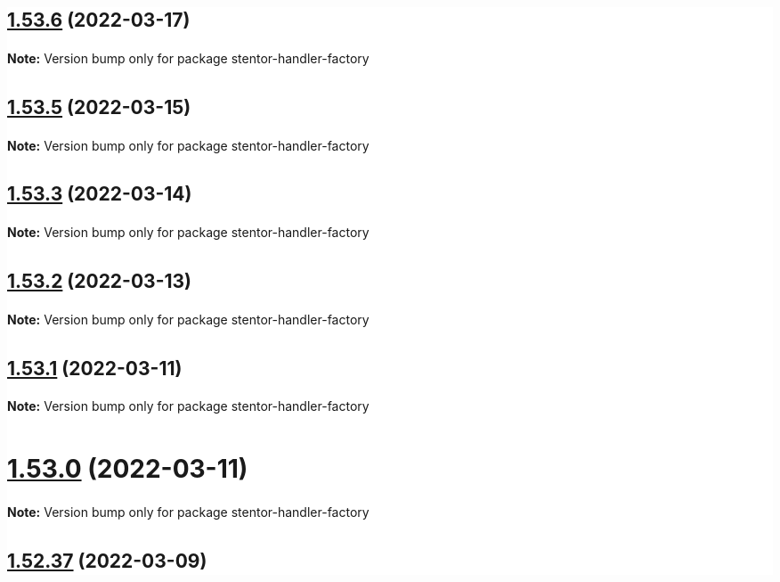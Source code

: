 



## [1.53.6](https://github.com/stentorium/stentor/compare/v1.53.5...v1.53.6) (2022-03-17)

**Note:** Version bump only for package stentor-handler-factory





## [1.53.5](https://github.com/stentorium/stentor/compare/v1.53.4...v1.53.5) (2022-03-15)

**Note:** Version bump only for package stentor-handler-factory





## [1.53.3](https://github.com/stentorium/stentor/compare/v1.53.2...v1.53.3) (2022-03-14)

**Note:** Version bump only for package stentor-handler-factory





## [1.53.2](https://github.com/stentorium/stentor/compare/v1.53.1...v1.53.2) (2022-03-13)

**Note:** Version bump only for package stentor-handler-factory





## [1.53.1](https://github.com/stentorium/stentor/compare/v1.53.0...v1.53.1) (2022-03-11)

**Note:** Version bump only for package stentor-handler-factory





# [1.53.0](https://github.com/stentorium/stentor/compare/v1.52.37...v1.53.0) (2022-03-11)

**Note:** Version bump only for package stentor-handler-factory





## [1.52.37](https://github.com/stentorium/stentor/compare/v1.52.36...v1.52.37) (2022-03-09)
